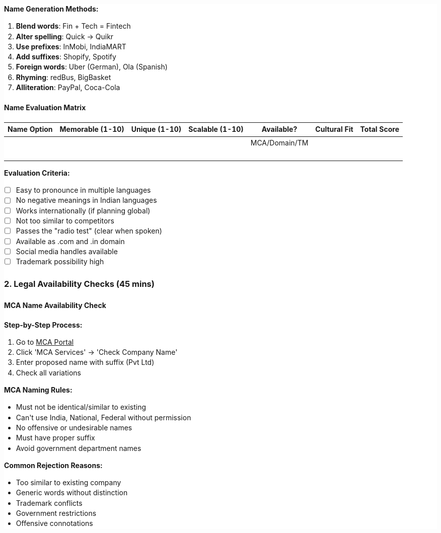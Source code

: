 **Name Generation Methods:**
1. **Blend words**: Fin + Tech = Fintech
2. **Alter spelling**: Quick → Quikr
3. **Use prefixes**: InMobi, IndiaMART
4. **Add suffixes**: Shopify, Spotify
5. **Foreign words**: Uber (German), Ola (Spanish)
6. **Rhyming**: redBus, BigBasket
7. **Alliteration**: PayPal, Coca-Cola

#### Name Evaluation Matrix

| Name Option | Memorable (1-10) | Unique (1-10) | Scalable (1-10) | Available? | Cultural Fit | Total Score |
|-------------|------------------|---------------|-----------------|------------|--------------|-------------|
| | | | | MCA/Domain/TM | | |
| | | | | | | |
| | | | | | | |
| | | | | | | |
| | | | | | | |

**Evaluation Criteria:**
- [ ] Easy to pronounce in multiple languages
- [ ] No negative meanings in Indian languages
- [ ] Works internationally (if planning global)
- [ ] Not too similar to competitors
- [ ] Passes the "radio test" (clear when spoken)
- [ ] Available as .com and .in domain
- [ ] Social media handles available
- [ ] Trademark possibility high

### 2. Legal Availability Checks (45 mins)

#### MCA Name Availability Check

**Step-by-Step Process:**
1. Go to [MCA Portal](http://www.mca.gov.in)
2. Click 'MCA Services' → 'Check Company Name'
3. Enter proposed name with suffix (Pvt Ltd)
4. Check all variations

**MCA Naming Rules:**
- Must not be identical/similar to existing
- Can't use India, National, Federal without permission
- No offensive or undesirable names
- Must have proper suffix
- Avoid government department names

**Common Rejection Reasons:**
- Too similar to existing company
- Generic words without distinction
- Trademark conflicts
- Government restrictions
- Offensive connotations
